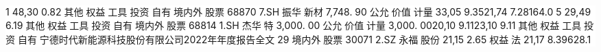 1
48,30
0.82
其他
权益
工具
投资
自有
境内外
股票
68870
7.SH
振华
新材
7,748.
90
公允
价值
计量
33,05
9.3521,74
7.28164.0
5
29,49
6.19
其他
权益
工具
投资
自有
境内外
股票
68814
1.SH
杰华
特
3,000.
00
公允
价值
计量
3,000.
0020,10
9.1123,10
9.11
其他
权益
工具
投资
自有
宁德时代新能源科技股份有限公司2022年年度报告全文
29
境内外
股票
30071
2.SZ
永福
股份
21,15
2.65
权益
法
21,17
8.39628.1
